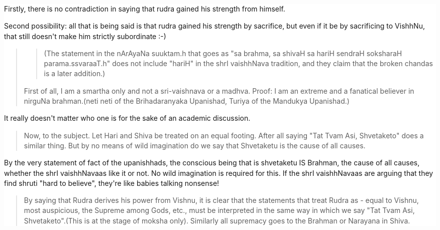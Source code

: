 Firstly, there is no contradiction in saying that
rudra gained his strength from himself.

Second possibility: all that is being said is that
rudra gained his strength by sacrifice, but even if it
be by sacrificing to VishhNu, that still doesn't make
him strictly subordinate :-)

> >(The statement in the nArAyaNa suuktam.h that goes
> as "sa brahma, sa
> >shivaH sa hariH sendraH soksharaH
> parama.ssvaraaT.h" does not include
> >"hariH" in the shrI vaishhNava tradition, and they
> claim that the broken
> >chandas is a later addition.)
>
> First of all, I am a smartha only and not a
> sri-vaishnava or a madhva.
> Proof: I am an extreme and a fanatical believer in
> nirguNa brahman.(neti
> neti of the Brihadaranyaka Upanishad, Turiya of the
> Mandukya Upanishad.)
>

It really doesn't matter who one is for the sake of an
academic discussion.

> Now, to the subject. Let Hari and Shiva be treated
> on an equal footing.
> After all saying "Tat Tvam Asi, Shvetaketo" does a
> similar thing. But by no
> means of wild imagination do we say that Shvetaketu
> is the cause of all
> causes.
>

By the very statement of fact of the upanishhads, the
conscious being that is shvetaketu IS Brahman, the
cause of all causes, whether the shrI vaishhNavaas
like it or not. No wild imagination is required for
this. If the shrI vaishhNavaas are arguing that they
find shruti "hard to believe", they're like babies
talking nonsense!

> By saying that Rudra derives his power from Vishnu,
> it is clear that the
> statements that treat Rudra as - equal to Vishnu,
> most auspicious, the
> Supreme among Gods, etc., must be interpreted in the
> same way in which we
> say "Tat Tvam Asi, Shvetaketo".(This is at the stage
> of moksha only).
> Similarly all supremacy goes to the Brahman or
> Narayana in Shiva.
>
